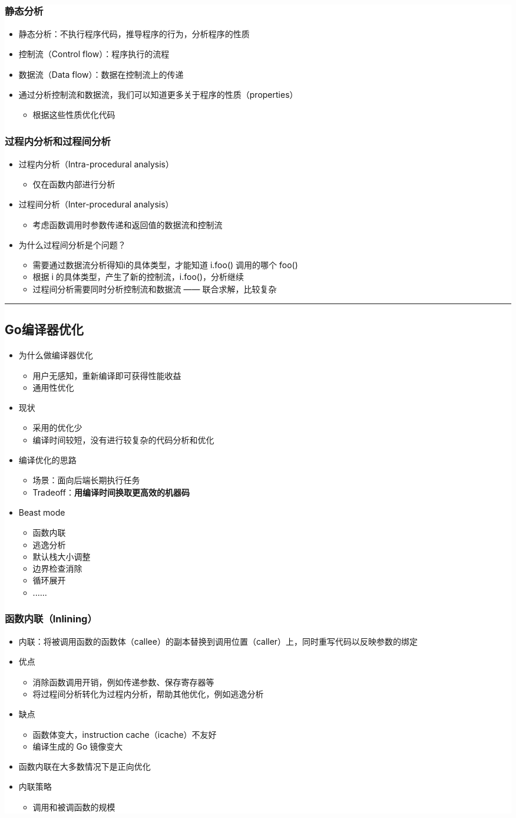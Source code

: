 ### 静态分析

- 静态分析：不执行程序代码，推导程序的行为，分析程序的性质
- 控制流（Control flow）：程序执行的流程
- 数据流（Data flow）：数据在控制流上的传递

- 通过分析控制流和数据流，我们可以知道更多关于程序的性质（properties）
  - 根据这些性质优化代码

### 过程内分析和过程间分析

- 过程内分析（Intra-procedural analysis）
  - 仅在函数内部进行分析
- 过程间分析（Inter-procedural analysis）
  - 考虑函数调用时参数传递和返回值的数据流和控制流

- 为什么过程间分析是个问题？
  - 需要通过数据流分析得知i的具体类型，才能知道 i.foo() 调用的哪个 foo()
  - 根据 i 的具体类型，产生了新的控制流，i.foo()，分析继续
  - 过程间分析需要同时分析控制流和数据流 —— 联合求解，比较复杂

---

## Go编译器优化

- 为什么做编译器优化
  - 用户无感知，重新编译即可获得性能收益
  - 通用性优化
- 现状
  - 采用的优化少
  - 编译时间较短，没有进行较复杂的代码分析和优化
- 编译优化的思路
  - 场景：面向后端长期执行任务
  - Tradeoff：**用编译时间换取更高效的机器码**

- Beast mode
  - 函数内联
  - 逃逸分析
  - 默认栈大小调整
  - 边界检查消除
  - 循环展开
  - ......

### 函数内联（lnlining）

- 内联：将被调用函数的函数体（callee）的副本替换到调用位置（caller）上，同时重写代码以反映参数的绑定
- 优点
  - 消除函数调用开销，例如传递参数、保存寄存器等
  - 将过程间分析转化为过程内分析，帮助其他优化，例如逃逸分析

- 缺点
  - 函数体变大，instruction cache（icache）不友好
  - 编译生成的 Go 镜像变大
- 函数内联在大多数情况下是正向优化
- 内联策略
  - 调用和被调函数的规模
